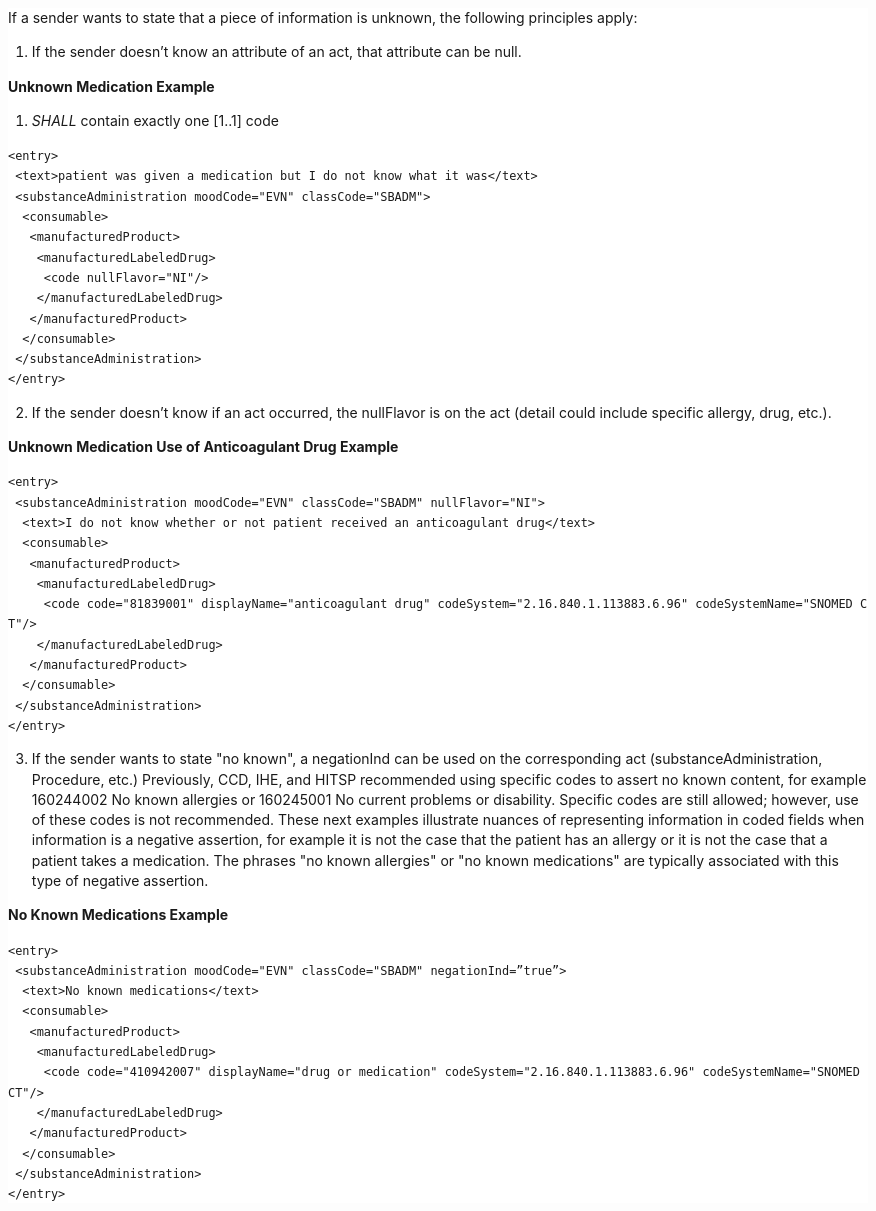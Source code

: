 If a sender wants to state that a piece of information is unknown, the following principles apply:

1. If the sender doesn’t know an attribute of an act, that attribute can be null.

**Unknown Medication Example**

1. *SHALL* contain exactly one [1..1] code

```
<entry>
 <text>patient was given a medication but I do not know what it was</text>
 <substanceAdministration moodCode="EVN" classCode="SBADM">
  <consumable>
   <manufacturedProduct>
    <manufacturedLabeledDrug>
     <code nullFlavor="NI"/>
    </manufacturedLabeledDrug>
   </manufacturedProduct>
  </consumable>
 </substanceAdministration>
</entry>
```

2. If the sender doesn’t know if an act occurred, the nullFlavor is on the act (detail could include specific allergy, drug, etc.).

**Unknown Medication Use of Anticoagulant Drug Example**

```
<entry>
 <substanceAdministration moodCode="EVN" classCode="SBADM" nullFlavor="NI">
  <text>I do not know whether or not patient received an anticoagulant drug</text>
  <consumable>
   <manufacturedProduct>
    <manufacturedLabeledDrug>
     <code code="81839001" displayName="anticoagulant drug" codeSystem="2.16.840.1.113883.6.96" codeSystemName="SNOMED CT"/>
    </manufacturedLabeledDrug>
   </manufacturedProduct>
  </consumable>
 </substanceAdministration>
</entry>
```

3. If the sender wants to state "no known", a negationInd can be used on the corresponding act (substanceAdministration, Procedure, etc.) Previously, CCD, IHE, and HITSP recommended using specific codes to assert no known content, for example 160244002 No known allergies or 160245001 No current problems or disability. Specific codes are still allowed; however, use of these codes is not recommended. These next examples illustrate nuances of representing information in coded fields when information is a negative assertion, for example it is not the case that the patient has an allergy or it is not the case that a patient takes a medication. The phrases "no known allergies" or "no known medications" are typically associated with this type of negative assertion.

**No Known Medications Example**

```
<entry>
 <substanceAdministration moodCode="EVN" classCode="SBADM" negationInd=”true”>
  <text>No known medications</text>
  <consumable>
   <manufacturedProduct>
    <manufacturedLabeledDrug>
     <code code="410942007" displayName="drug or medication" codeSystem="2.16.840.1.113883.6.96" codeSystemName="SNOMED CT"/>
    </manufacturedLabeledDrug>
   </manufacturedProduct>
  </consumable>
 </substanceAdministration>
</entry>
```